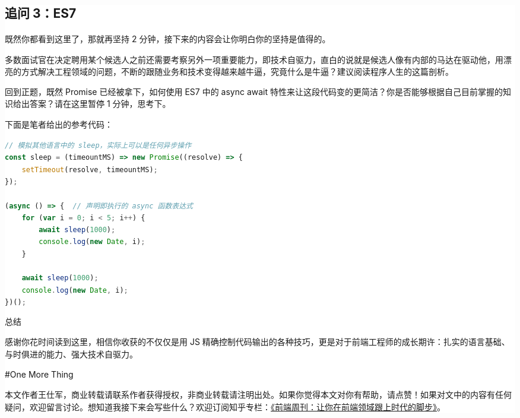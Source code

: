 ## 追问 3：ES7

既然你都看到这里了，那就再坚持 2 分钟，接下来的内容会让你明白你的坚持是值得的。

多数面试官在决定聘用某个候选人之前还需要考察另外一项重要能力，即技术自驱力，直白的说就是候选人像有内部的马达在驱动他，用漂亮的方式解决工程领域的问题，不断的跟随业务和技术变得越来越牛逼，究竟什么是牛逼？建议阅读程序人生的这篇剖析。

回到正题，既然 Promise 已经被拿下，如何使用 ES7 中的 async await 特性来让这段代码变的更简洁？你是否能够根据自己目前掌握的知识给出答案？请在这里暂停 1 分钟，思考下。

下面是笔者给出的参考代码：

```javascript
// 模拟其他语言中的 sleep，实际上可以是任何异步操作
const sleep = (timeountMS) => new Promise((resolve) => {
    setTimeout(resolve, timeountMS);
});

(async () => {  // 声明即执行的 async 函数表达式
    for (var i = 0; i < 5; i++) {
        await sleep(1000);
        console.log(new Date, i);
    }

    await sleep(1000);
    console.log(new Date, i);
})();
```
总结

感谢你花时间读到这里，相信你收获的不仅仅是用 JS 精确控制代码输出的各种技巧，更是对于前端工程师的成长期许：扎实的语言基础、与时俱进的能力、强大技术自驱力。

#One More Thing

本文作者王仕军，商业转载请联系作者获得授权，非商业转载请注明出处。如果你觉得本文对你有帮助，请点赞！如果对文中的内容有任何疑问，欢迎留言讨论。想知道我接下来会写些什么？欢迎订阅知乎专栏：[《前端周刊：让你在前端领域跟上时代的脚步》](https://zhuanlan.zhihu.com/p/25855075)。